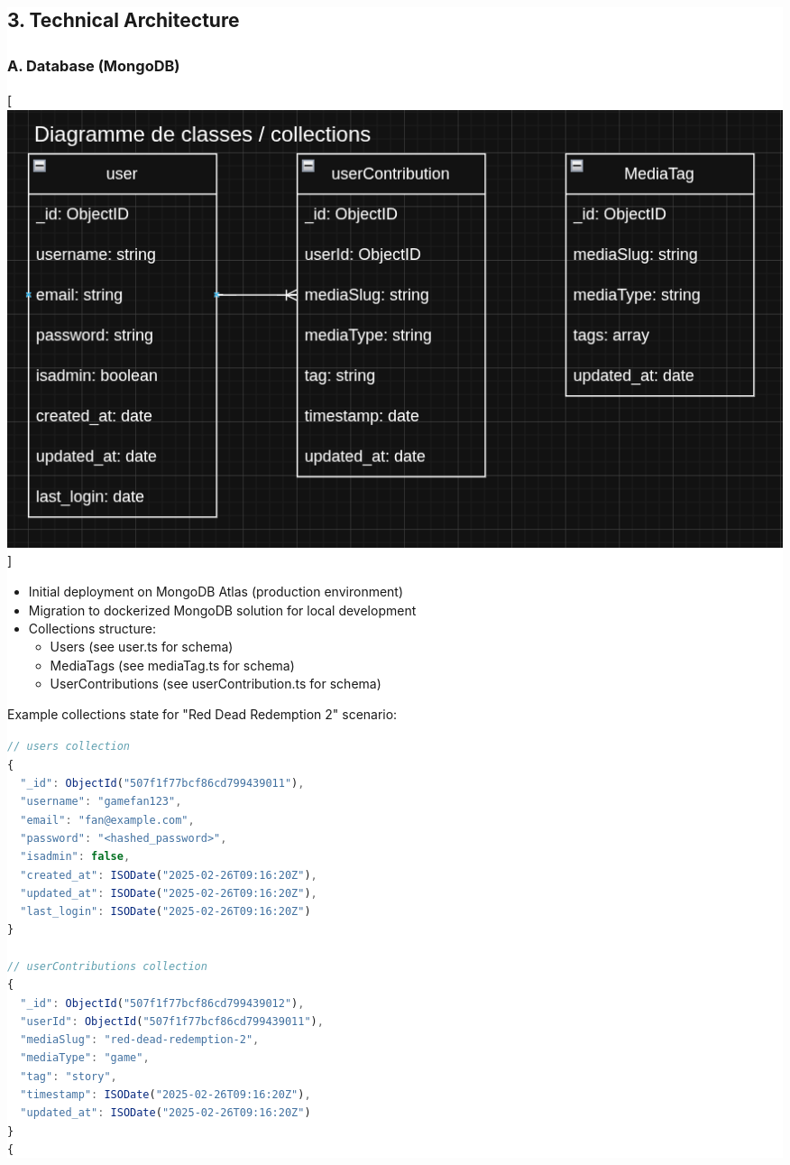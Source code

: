## 3. Technical Architecture

### A. Database (MongoDB)

[![Diagramme de classes](<uml/Diagramme de classes.png>)]

- Initial deployment on MongoDB Atlas (production environment)
- Migration to dockerized MongoDB solution for local development
- Collections structure:
  - Users (see user.ts for schema)
  - MediaTags (see mediaTag.ts for schema)
  - UserContributions (see userContribution.ts for schema)

Example collections state for "Red Dead Redemption 2" scenario:

```js
// users collection
{
  "_id": ObjectId("507f1f77bcf86cd799439011"),
  "username": "gamefan123",
  "email": "fan@example.com",
  "password": "<hashed_password>",
  "isadmin": false,
  "created_at": ISODate("2025-02-26T09:16:20Z"),
  "updated_at": ISODate("2025-02-26T09:16:20Z"),
  "last_login": ISODate("2025-02-26T09:16:20Z")
}

// userContributions collection
{
  "_id": ObjectId("507f1f77bcf86cd799439012"),
  "userId": ObjectId("507f1f77bcf86cd799439011"),
  "mediaSlug": "red-dead-redemption-2",
  "mediaType": "game",
  "tag": "story",
  "timestamp": ISODate("2025-02-26T09:16:20Z"),
  "updated_at": ISODate("2025-02-26T09:16:20Z")
}
{
```